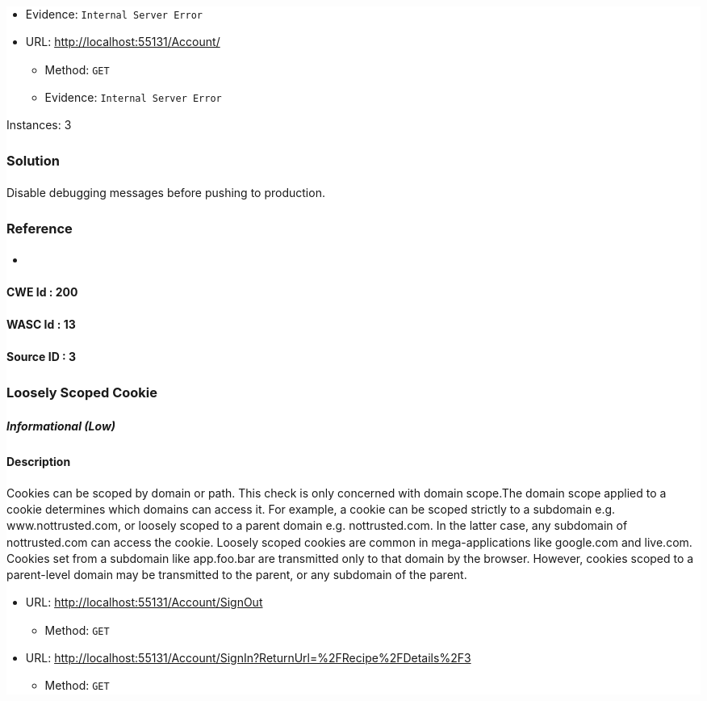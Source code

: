   * Evidence: `Internal Server Error`
  
  
  
  
* URL: [http://localhost:55131/Account/](http://localhost:55131/Account/)
  
  
  * Method: `GET`
  
  
  * Evidence: `Internal Server Error`
  
  
  
  
Instances: 3
  
### Solution
<p>Disable debugging messages before pushing to production.</p>
  
### Reference
* 

  
#### CWE Id : 200
  
#### WASC Id : 13
  
#### Source ID : 3

  
  
  
### Loosely Scoped Cookie
##### Informational (Low)
  
  
  
  
#### Description
<p>Cookies can be scoped by domain or path. This check is only concerned with domain scope.The domain scope applied to a cookie determines which domains can access it. For example, a cookie can be scoped strictly to a subdomain e.g. www.nottrusted.com, or loosely scoped to a parent domain e.g. nottrusted.com. In the latter case, any subdomain of nottrusted.com can access the cookie. Loosely scoped cookies are common in mega-applications like google.com and live.com. Cookies set from a subdomain like app.foo.bar are transmitted only to that domain by the browser. However, cookies scoped to a parent-level domain may be transmitted to the parent, or any subdomain of the parent.</p>
  
  
  
* URL: [http://localhost:55131/Account/SignOut](http://localhost:55131/Account/SignOut)
  
  
  * Method: `GET`
  
  
  
  
* URL: [http://localhost:55131/Account/SignIn?ReturnUrl=%2FRecipe%2FDetails%2F3](http://localhost:55131/Account/SignIn?ReturnUrl=%2FRecipe%2FDetails%2F3)
  
  
  * Method: `GET`
  